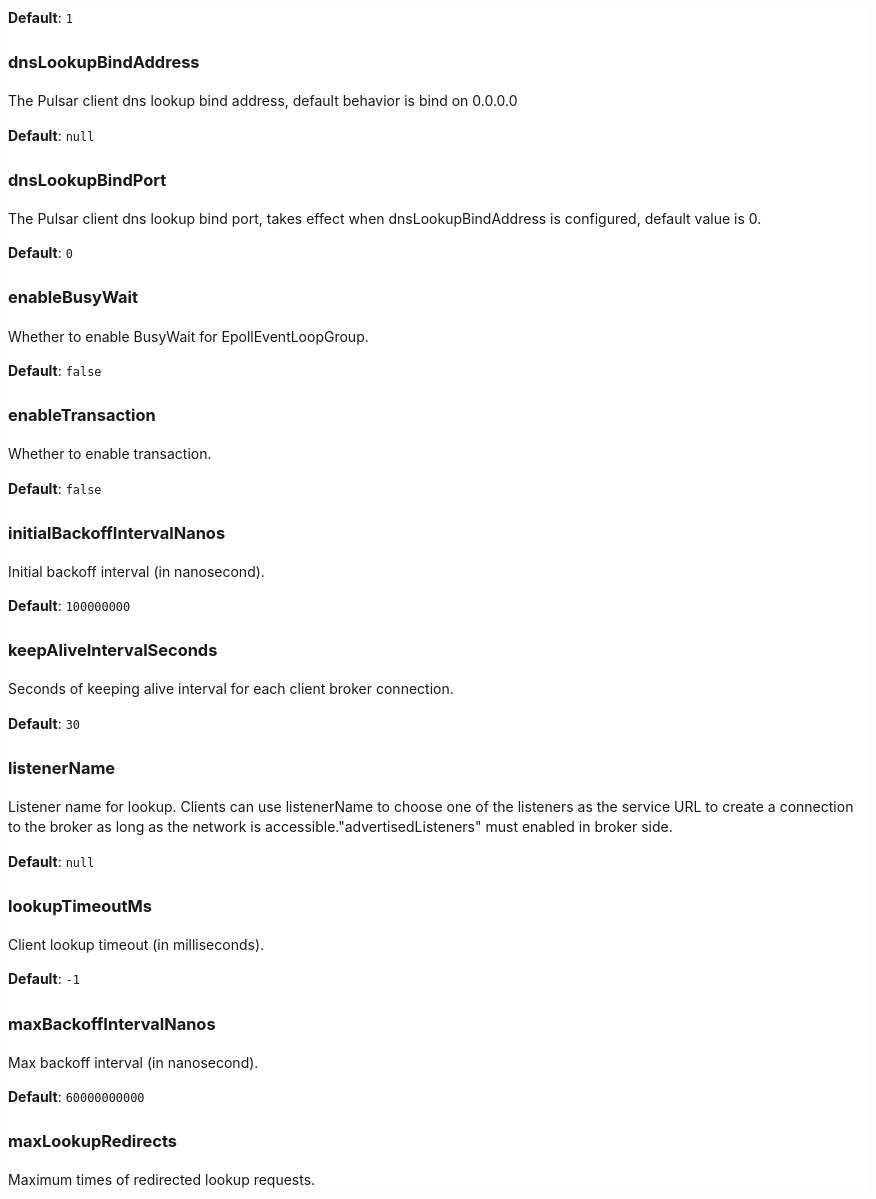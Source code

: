 **Default**: `1`

### dnsLookupBindAddress
The Pulsar client dns lookup bind address, default behavior is bind on 0.0.0.0

**Default**: `null`

### dnsLookupBindPort
The Pulsar client dns lookup bind port, takes effect when dnsLookupBindAddress is configured, default value is 0.

**Default**: `0`

### enableBusyWait
Whether to enable BusyWait for EpollEventLoopGroup.

**Default**: `false`

### enableTransaction
Whether to enable transaction.

**Default**: `false`

### initialBackoffIntervalNanos
Initial backoff interval (in nanosecond).

**Default**: `100000000`

### keepAliveIntervalSeconds
Seconds of keeping alive interval for each client broker connection.

**Default**: `30`

### listenerName
Listener name for lookup. Clients can use listenerName to choose one of the listeners as the service URL to create a connection to the broker as long as the network is accessible."advertisedListeners" must enabled in broker side.

**Default**: `null`

### lookupTimeoutMs
Client lookup timeout (in milliseconds).

**Default**: `-1`

### maxBackoffIntervalNanos
Max backoff interval (in nanosecond).

**Default**: `60000000000`

### maxLookupRedirects
Maximum times of redirected lookup requests.

